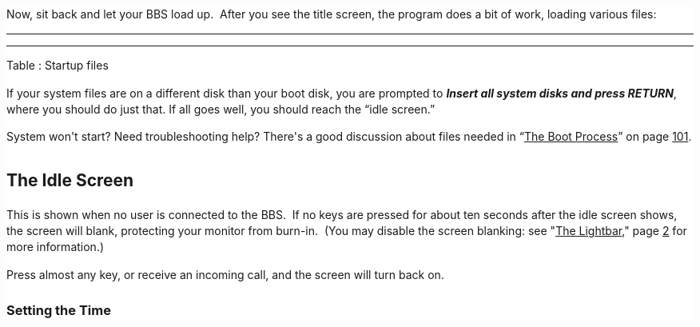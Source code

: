 Now, sit back and let your BBS load up.  After you see the title screen,
the program does a bit of work, loading various files:

  ------------------------------------------------------------------------------------------- --------------
  ------------------------------------------------------------------------------------------- --------------

Table : Startup files

<span id="anchor-298"></span>

If your system files are on a different disk than your boot disk, you
are prompted to ***Insert all system disks and press RETURN***, where
you should do just that. If all goes well, you should reach the “idle
screen.”

System won't start? Need troubleshooting help? There's a good discussion
about files needed in “[The Boot Process](#anchor-299)” on page
[101](#anchor-299).

<span id="anchor-300"></span><span id="anchor-301"></span><span id="anchor-300"></span><span id="anchor-302"></span><span id="anchor-300"></span><span id="anchor-301"></span><span id="anchor-300"></span><span id="anchor-303"></span><span id="anchor-300"></span><span id="anchor-301"></span><span id="anchor-300"></span><span id="anchor-302"></span><span id="anchor-300"></span><span id="anchor-301"></span><span id="anchor-300"></span><span id="The Idle Screen"></span><span id="anchor-300"></span><span id="anchor-301"></span><span id="anchor-300"></span><span id="anchor-302"></span><span id="anchor-300"></span><span id="anchor-301"></span><span id="anchor-300"></span><span id="anchor-303"></span><span id="anchor-300"></span><span id="anchor-301"></span><span id="anchor-300"></span><span id="anchor-302"></span><span id="anchor-300"></span><span id="anchor-301"></span><span id="anchor-300"></span>The Idle Screen
-------------------------------------------------------------------------------------------------------------------------------------------------------------------------------------------------------------------------------------------------------------------------------------------------------------------------------------------------------------------------------------------------------------------------------------------------------------------------------------------------------------------------------------------------------------------------------------------------------------------------------------------------------------------------------------------------------------------------------------------------------------------------------------------------------------------------------------------------------------------------------------------------------------------------------------------------------

This is shown when no user is connected to the BBS.  If no keys are
pressed for about ten seconds after the idle screen shows, the screen
will blank, protecting your monitor from burn-in.  (You may disable the
screen blanking: see "[The Lightbar](#anchor-304)," page
[2](#anchor-304) for more information.)

Press almost any key, or receive an incoming call, and the screen will
turn back on.

### <span id="anchor-305"></span><span id="anchor-306"></span><span id="anchor-305"></span><span id="anchor-307"></span><span id="anchor-305"></span><span id="anchor-306"></span><span id="anchor-305"></span><span id="anchor-308"></span><span id="anchor-305"></span><span id="anchor-306"></span><span id="anchor-305"></span><span id="anchor-307"></span><span id="anchor-305"></span><span id="anchor-306"></span><span id="anchor-305"></span><span id="Setting the Time"></span><span id="anchor-305"></span><span id="anchor-306"></span><span id="anchor-305"></span><span id="anchor-307"></span><span id="anchor-305"></span><span id="anchor-306"></span><span id="anchor-305"></span><span id="anchor-308"></span><span id="anchor-305"></span><span id="anchor-306"></span><span id="anchor-305"></span><span id="anchor-307"></span><span id="anchor-305"></span><span id="anchor-306"></span><span id="anchor-305"></span>Setting the Time

